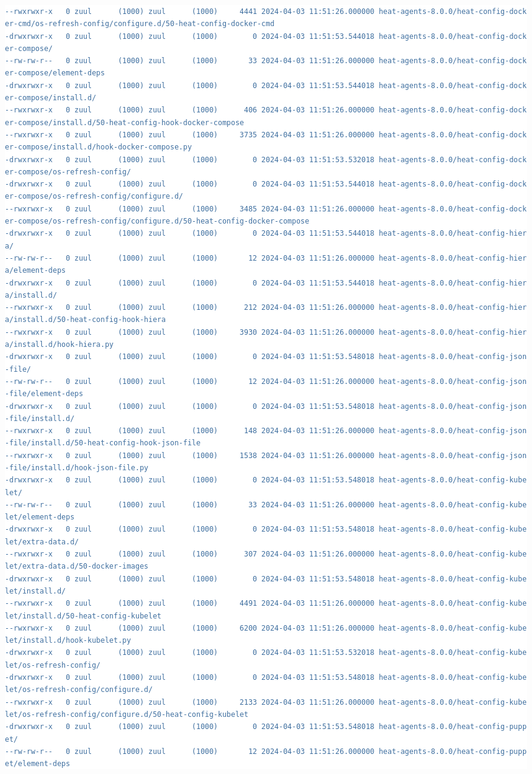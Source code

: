 ```diff
--rwxrwxr-x   0 zuul      (1000) zuul      (1000)     4441 2024-04-03 11:51:26.000000 heat-agents-8.0.0/heat-config-docker-cmd/os-refresh-config/configure.d/50-heat-config-docker-cmd
-drwxrwxr-x   0 zuul      (1000) zuul      (1000)        0 2024-04-03 11:51:53.544018 heat-agents-8.0.0/heat-config-docker-compose/
--rw-rw-r--   0 zuul      (1000) zuul      (1000)       33 2024-04-03 11:51:26.000000 heat-agents-8.0.0/heat-config-docker-compose/element-deps
-drwxrwxr-x   0 zuul      (1000) zuul      (1000)        0 2024-04-03 11:51:53.544018 heat-agents-8.0.0/heat-config-docker-compose/install.d/
--rwxrwxr-x   0 zuul      (1000) zuul      (1000)      406 2024-04-03 11:51:26.000000 heat-agents-8.0.0/heat-config-docker-compose/install.d/50-heat-config-hook-docker-compose
--rwxrwxr-x   0 zuul      (1000) zuul      (1000)     3735 2024-04-03 11:51:26.000000 heat-agents-8.0.0/heat-config-docker-compose/install.d/hook-docker-compose.py
-drwxrwxr-x   0 zuul      (1000) zuul      (1000)        0 2024-04-03 11:51:53.532018 heat-agents-8.0.0/heat-config-docker-compose/os-refresh-config/
-drwxrwxr-x   0 zuul      (1000) zuul      (1000)        0 2024-04-03 11:51:53.544018 heat-agents-8.0.0/heat-config-docker-compose/os-refresh-config/configure.d/
--rwxrwxr-x   0 zuul      (1000) zuul      (1000)     3485 2024-04-03 11:51:26.000000 heat-agents-8.0.0/heat-config-docker-compose/os-refresh-config/configure.d/50-heat-config-docker-compose
-drwxrwxr-x   0 zuul      (1000) zuul      (1000)        0 2024-04-03 11:51:53.544018 heat-agents-8.0.0/heat-config-hiera/
--rw-rw-r--   0 zuul      (1000) zuul      (1000)       12 2024-04-03 11:51:26.000000 heat-agents-8.0.0/heat-config-hiera/element-deps
-drwxrwxr-x   0 zuul      (1000) zuul      (1000)        0 2024-04-03 11:51:53.544018 heat-agents-8.0.0/heat-config-hiera/install.d/
--rwxrwxr-x   0 zuul      (1000) zuul      (1000)      212 2024-04-03 11:51:26.000000 heat-agents-8.0.0/heat-config-hiera/install.d/50-heat-config-hook-hiera
--rwxrwxr-x   0 zuul      (1000) zuul      (1000)     3930 2024-04-03 11:51:26.000000 heat-agents-8.0.0/heat-config-hiera/install.d/hook-hiera.py
-drwxrwxr-x   0 zuul      (1000) zuul      (1000)        0 2024-04-03 11:51:53.548018 heat-agents-8.0.0/heat-config-json-file/
--rw-rw-r--   0 zuul      (1000) zuul      (1000)       12 2024-04-03 11:51:26.000000 heat-agents-8.0.0/heat-config-json-file/element-deps
-drwxrwxr-x   0 zuul      (1000) zuul      (1000)        0 2024-04-03 11:51:53.548018 heat-agents-8.0.0/heat-config-json-file/install.d/
--rwxrwxr-x   0 zuul      (1000) zuul      (1000)      148 2024-04-03 11:51:26.000000 heat-agents-8.0.0/heat-config-json-file/install.d/50-heat-config-hook-json-file
--rwxrwxr-x   0 zuul      (1000) zuul      (1000)     1538 2024-04-03 11:51:26.000000 heat-agents-8.0.0/heat-config-json-file/install.d/hook-json-file.py
-drwxrwxr-x   0 zuul      (1000) zuul      (1000)        0 2024-04-03 11:51:53.548018 heat-agents-8.0.0/heat-config-kubelet/
--rw-rw-r--   0 zuul      (1000) zuul      (1000)       33 2024-04-03 11:51:26.000000 heat-agents-8.0.0/heat-config-kubelet/element-deps
-drwxrwxr-x   0 zuul      (1000) zuul      (1000)        0 2024-04-03 11:51:53.548018 heat-agents-8.0.0/heat-config-kubelet/extra-data.d/
--rwxrwxr-x   0 zuul      (1000) zuul      (1000)      307 2024-04-03 11:51:26.000000 heat-agents-8.0.0/heat-config-kubelet/extra-data.d/50-docker-images
-drwxrwxr-x   0 zuul      (1000) zuul      (1000)        0 2024-04-03 11:51:53.548018 heat-agents-8.0.0/heat-config-kubelet/install.d/
--rwxrwxr-x   0 zuul      (1000) zuul      (1000)     4491 2024-04-03 11:51:26.000000 heat-agents-8.0.0/heat-config-kubelet/install.d/50-heat-config-kubelet
--rwxrwxr-x   0 zuul      (1000) zuul      (1000)     6200 2024-04-03 11:51:26.000000 heat-agents-8.0.0/heat-config-kubelet/install.d/hook-kubelet.py
-drwxrwxr-x   0 zuul      (1000) zuul      (1000)        0 2024-04-03 11:51:53.532018 heat-agents-8.0.0/heat-config-kubelet/os-refresh-config/
-drwxrwxr-x   0 zuul      (1000) zuul      (1000)        0 2024-04-03 11:51:53.548018 heat-agents-8.0.0/heat-config-kubelet/os-refresh-config/configure.d/
--rwxrwxr-x   0 zuul      (1000) zuul      (1000)     2133 2024-04-03 11:51:26.000000 heat-agents-8.0.0/heat-config-kubelet/os-refresh-config/configure.d/50-heat-config-kubelet
-drwxrwxr-x   0 zuul      (1000) zuul      (1000)        0 2024-04-03 11:51:53.548018 heat-agents-8.0.0/heat-config-puppet/
--rw-rw-r--   0 zuul      (1000) zuul      (1000)       12 2024-04-03 11:51:26.000000 heat-agents-8.0.0/heat-config-puppet/element-deps
```